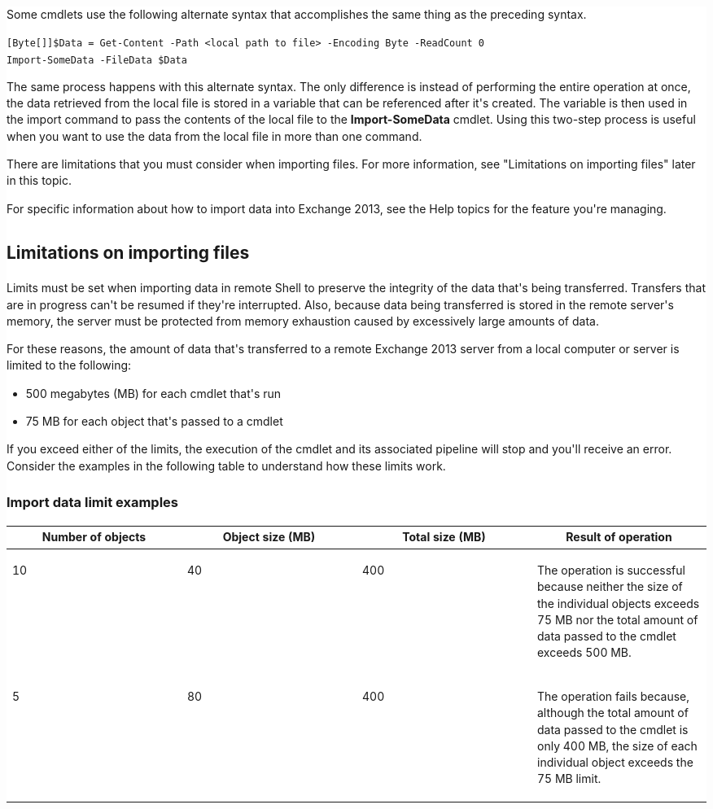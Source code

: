 Some cmdlets use the following alternate syntax that accomplishes the same thing as the preceding syntax.

    [Byte[]]$Data = Get-Content -Path <local path to file> -Encoding Byte -ReadCount 0
    Import-SomeData -FileData $Data

The same process happens with this alternate syntax. The only difference is instead of performing the entire operation at once, the data retrieved from the local file is stored in a variable that can be referenced after it's created. The variable is then used in the import command to pass the contents of the local file to the **Import-SomeData** cmdlet. Using this two-step process is useful when you want to use the data from the local file in more than one command.

There are limitations that you must consider when importing files. For more information, see "Limitations on importing files" later in this topic.

For specific information about how to import data into Exchange 2013, see the Help topics for the feature you're managing.

## Limitations on importing files

Limits must be set when importing data in remote Shell to preserve the integrity of the data that's being transferred. Transfers that are in progress can't be resumed if they're interrupted. Also, because data being transferred is stored in the remote server's memory, the server must be protected from memory exhaustion caused by excessively large amounts of data.

For these reasons, the amount of data that's transferred to a remote Exchange 2013 server from a local computer or server is limited to the following:

  - 500 megabytes (MB) for each cmdlet that's run

  - 75 MB for each object that's passed to a cmdlet

If you exceed either of the limits, the execution of the cmdlet and its associated pipeline will stop and you'll receive an error. Consider the examples in the following table to understand how these limits work.

### Import data limit examples

<table>
<colgroup>
<col style="width: 25%" />
<col style="width: 25%" />
<col style="width: 25%" />
<col style="width: 25%" />
</colgroup>
<thead>
<tr class="header">
<th>Number of objects</th>
<th>Object size (MB)</th>
<th>Total size (MB)</th>
<th>Result of operation</th>
</tr>
</thead>
<tbody>
<tr class="odd">
<td><p>10</p></td>
<td><p>40</p></td>
<td><p>400</p></td>
<td><p>The operation is successful because neither the size of the individual objects exceeds 75 MB nor the total amount of data passed to the cmdlet exceeds 500 MB.</p></td>
</tr>
<tr class="even">
<td><p>5</p></td>
<td><p>80</p></td>
<td><p>400</p></td>
<td><p>The operation fails because, although the total amount of data passed to the cmdlet is only 400 MB, the size of each individual object exceeds the 75 MB limit.</p></td>